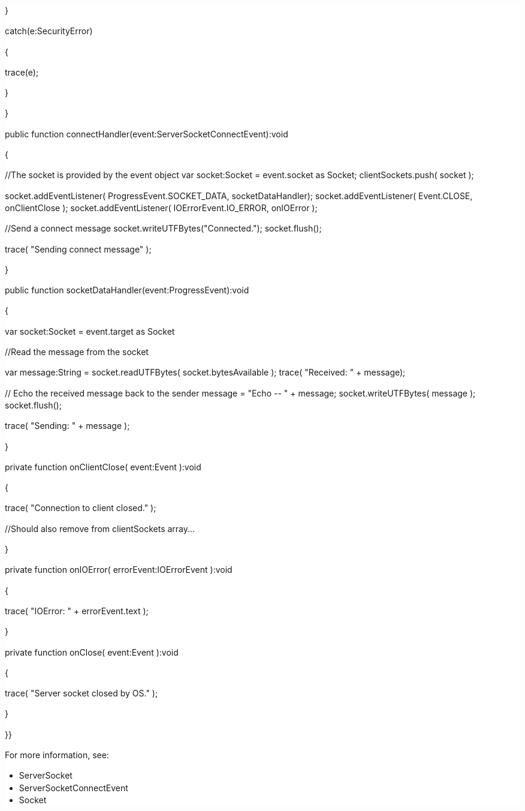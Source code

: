 }

catch(e:SecurityError)

{

trace(e);

}

}

public function connectHandler(event:ServerSocketConnectEvent):void

{

//The socket is provided by the event object var socket:Socket = event.socket as Socket; clientSockets.push( socket );

socket.addEventListener( ProgressEvent.SOCKET_DATA, socketDataHandler); socket.addEventListener( Event.CLOSE, onClientClose ); socket.addEventListener( IOErrorEvent.IO_ERROR, onIOError );

//Send a connect message socket.writeUTFBytes(&quot;Connected.&quot;); socket.flush();

trace( &quot;Sending connect message&quot; );

}

public function socketDataHandler(event:ProgressEvent):void

{

var socket:Socket = event.target as Socket

//Read the message from the socket

var message:String = socket.readUTFBytes( socket.bytesAvailable ); trace( &quot;Received: &quot; + message);

// Echo the received message back to the sender message = &quot;Echo -- &quot; + message; socket.writeUTFBytes( message ); socket.flush();

trace( &quot;Sending: &quot; + message );

}

private function onClientClose( event:Event ):void

{

trace( &quot;Connection to client closed.&quot; );

//Should also remove from clientSockets array...

}

private function onIOError( errorEvent:IOErrorEvent ):void

{

trace( &quot;IOError: &quot; + errorEvent.text );

}

private function onClose( event:Event ):void

{

trace( &quot;Server socket closed by OS.&quot; );

}

}}

For more information, see:

*   ServerSocket
*   ServerSocketConnectEvent
*   Socket
